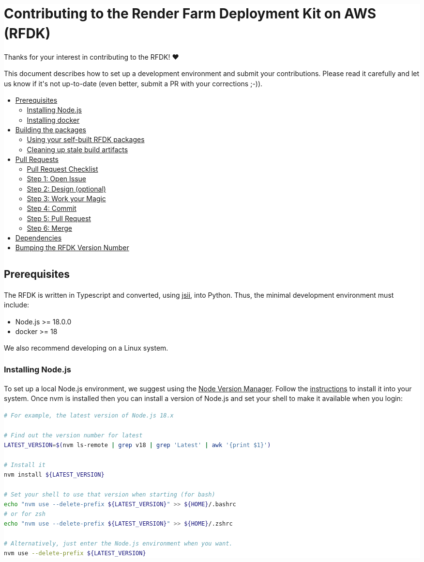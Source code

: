 # Contributing to the Render Farm Deployment Kit on AWS (RFDK)

Thanks for your interest in contributing to the RFDK! ❤️

This document describes how to set up a development environment and submit your contributions. Please read it carefully
and let us know if it's not up-to-date (even better, submit a PR with your  corrections ;-)).

- [Prerequisites](#prerequisites)
  - [Installing Node.js](#installing-node.js)
  - [Installing docker](#installing-docker)
- [Building the packages](#building-the-packages)
  - [Using your self-built RFDK packages](#using-your-self-built-rfdk-packages)
  - [Cleaning up stale build artifacts](#cleaning-up-stale-build-artifacts)
- [Pull Requests](#pull-requests)
  - [Pull Request Checklist](#pull-request-checklist)
  - [Step 1: Open Issue](#step-1-open-issue)
  - [Step 2: Design (optional)](#step-2-design-optional)
  - [Step 3: Work your Magic](#step-3-work-your-magic)
  - [Step 4: Commit](#step-4-commit)
  - [Step 5: Pull Request](#step-5-pull-request)
  - [Step 6: Merge](#step-6-merge)
- [Dependencies](#dependencies)
- [Bumping the RFDK Version Number](#bumping-the-rfdk-version-number)

## Prerequisites

The RFDK is written in Typescript and converted, using [jsii](https://github.com/aws/jsii), into Python. Thus, the
minimal development environment must include:

- Node.js >= 18.0.0
- docker >= 18

We also recommend developing on a Linux system.

### Installing Node.js

To set up a local Node.js environment, we suggest using the [Node Version Manager](https://github.com/nvm-sh/nvm). Follow
the [instructions](https://github.com/nvm-sh/nvm#installing-and-updating) to install it into your system. Once nvm is installed
then you can install a version of Node.js and set your shell to make it available when you login:

```bash
# For example, the latest version of Node.js 18.x

# Find out the version number for latest
LATEST_VERSION=$(nvm ls-remote | grep v18 | grep 'Latest' | awk '{print $1}')

# Install it
nvm install ${LATEST_VERSION}

# Set your shell to use that version when starting (for bash)
echo "nvm use --delete-prefix ${LATEST_VERSION}" >> ${HOME}/.bashrc
# or for zsh
echo "nvm use --delete-prefix ${LATEST_VERSION}" >> ${HOME}/.zshrc

# Alternatively, just enter the Node.js environment when you want.
nvm use --delete-prefix ${LATEST_VERSION}
```
